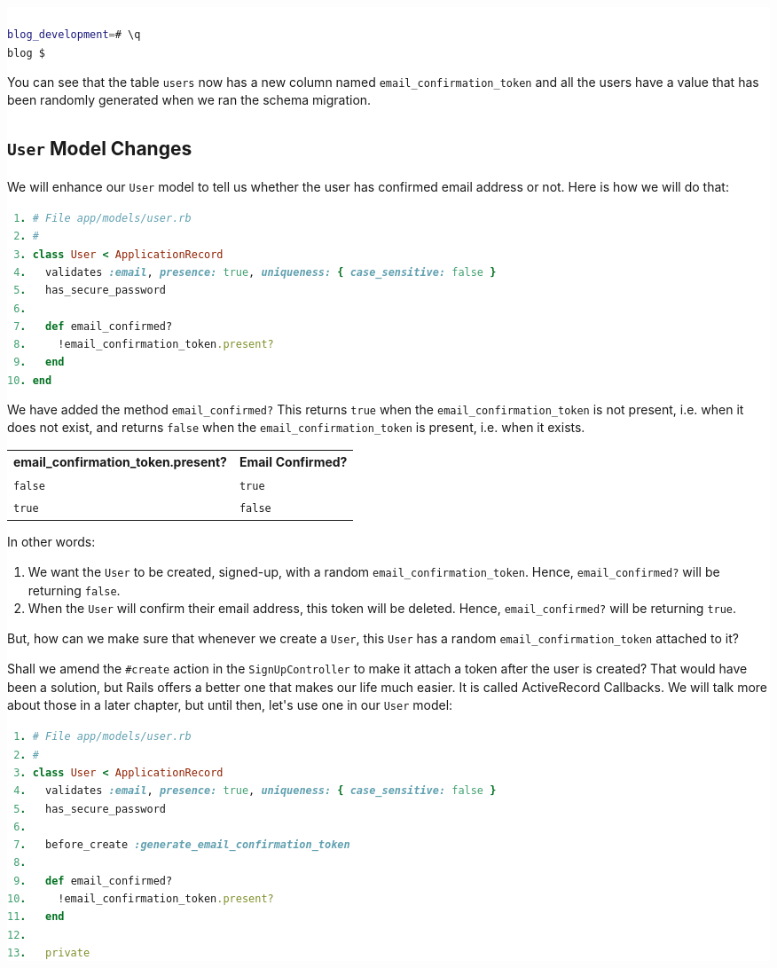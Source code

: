 ``` bash

blog_development=# \q
blog $
```

You can see that the table `users` now has a new column named `email_confirmation_token` and all the users have a value that has been randomly generated
when we ran the schema migration.

## `User` Model Changes

We will enhance our `User` model to tell us whether the user has confirmed email address or not. Here is how we will do that:

``` ruby
 1. # File app/models/user.rb
 2. #
 3. class User < ApplicationRecord
 4.   validates :email, presence: true, uniqueness: { case_sensitive: false }
 5.   has_secure_password
 6.   
 7.   def email_confirmed?
 8.     !email_confirmation_token.present?
 9.   end
10. end
```

We have added the method `email_confirmed?` This returns `true` when the `email_confirmation_token` is not present, i.e. when it does not exist,
and returns `false` when the `email_confirmation_token` is present, i.e. when it exists.

<table>
  <tr><th>email_confirmation_token.present?</th><th>Email Confirmed?</th></tr>
  <tr><td><code>false</code></td><td><code>true</code></td></tr>
  <tr><td><code>true</code></td><td><code>false</code></td></tr>
</table>

In other words:

1. We want the `User` to be created, signed-up, with a random `email_confirmation_token`. Hence, `email_confirmed?` will be returning `false`.
1. When the `User` will confirm their email address, this token will be deleted. Hence, `email_confirmed?` will be returning `true`.

But, how can we make sure that whenever we create a `User`, this `User` has a random `email_confirmation_token` attached to it?

Shall we amend the `#create` action in the `SignUpController` to make it attach a token after the user is created? That would have been
a solution, but Rails offers a better one that makes our life much easier. It is called ActiveRecord Callbacks. We will talk more about those
in a later chapter, but until then, let's use one in our `User` model:

``` ruby
 1. # File app/models/user.rb
 2. #
 3. class User < ApplicationRecord
 4.   validates :email, presence: true, uniqueness: { case_sensitive: false }
 5.   has_secure_password
 6.   
 7.   before_create :generate_email_confirmation_token
 8. 
 9.   def email_confirmed?
10.     !email_confirmation_token.present?
11.   end
12.   
13.   private
```